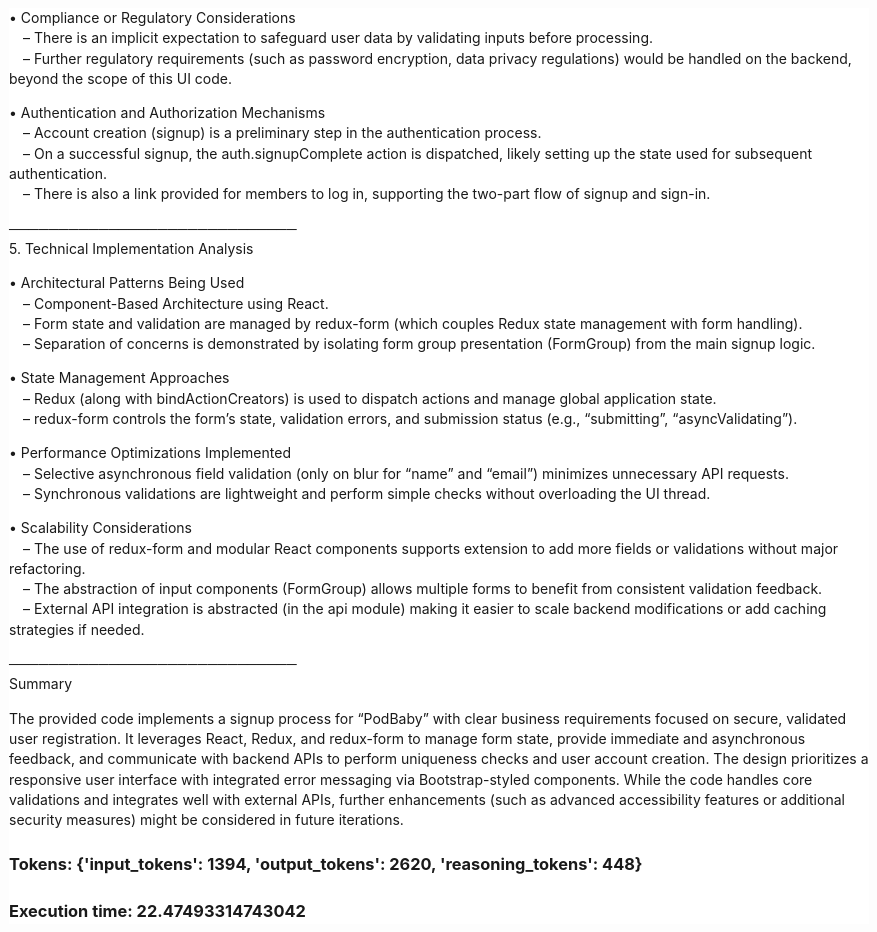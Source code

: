 • Compliance or Regulatory Considerations  
 – There is an implicit expectation to safeguard user data by validating inputs before processing.  
 – Further regulatory requirements (such as password encryption, data privacy regulations) would be handled on the backend, beyond the scope of this UI code.

• Authentication and Authorization Mechanisms  
 – Account creation (signup) is a preliminary step in the authentication process.  
 – On a successful signup, the auth.signupComplete action is dispatched, likely setting up the state used for subsequent authentication.  
 – There is also a link provided for members to log in, supporting the two-part flow of signup and sign-in.

─────────────────────────────  
5. Technical Implementation Analysis

• Architectural Patterns Being Used  
 – Component-Based Architecture using React.  
 – Form state and validation are managed by redux-form (which couples Redux state management with form handling).  
 – Separation of concerns is demonstrated by isolating form group presentation (FormGroup) from the main signup logic.

• State Management Approaches  
 – Redux (along with bindActionCreators) is used to dispatch actions and manage global application state.  
 – redux-form controls the form’s state, validation errors, and submission status (e.g., “submitting”, “asyncValidating”).

• Performance Optimizations Implemented  
 – Selective asynchronous field validation (only on blur for “name” and “email”) minimizes unnecessary API requests.  
 – Synchronous validations are lightweight and perform simple checks without overloading the UI thread.

• Scalability Considerations  
 – The use of redux-form and modular React components supports extension to add more fields or validations without major refactoring.  
 – The abstraction of input components (FormGroup) allows multiple forms to benefit from consistent validation feedback.  
 – External API integration is abstracted (in the api module) making it easier to scale backend modifications or add caching strategies if needed.

─────────────────────────────  
Summary

The provided code implements a signup process for “PodBaby” with clear business requirements focused on secure, validated user registration. It leverages React, Redux, and redux-form to manage form state, provide immediate and asynchronous feedback, and communicate with backend APIs to perform uniqueness checks and user account creation. The design prioritizes a responsive user interface with integrated error messaging via Bootstrap-styled components. While the code handles core validations and integrates well with external APIs, further enhancements (such as advanced accessibility features or additional security measures) might be considered in future iterations.

### Tokens: {'input_tokens': 1394, 'output_tokens': 2620, 'reasoning_tokens': 448}
### Execution time: 22.47493314743042
